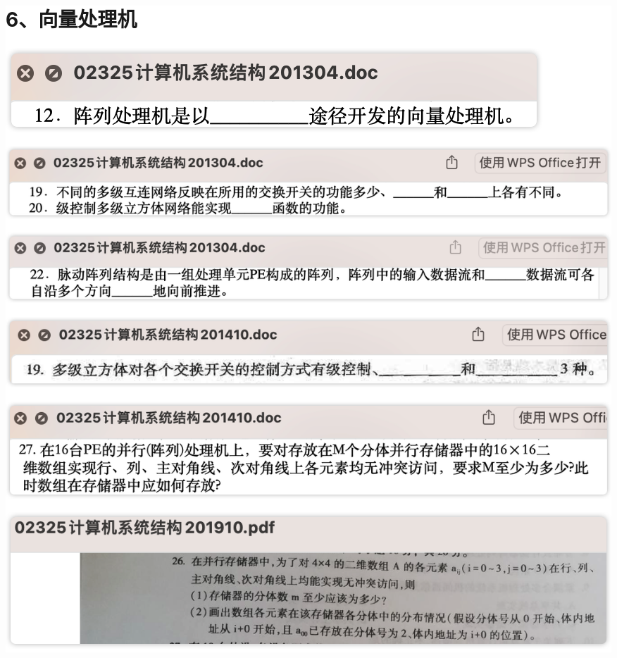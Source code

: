 

# 6、向量处理机

![image-20230223201549683](../images/image-20230223201549683.png)

![image-20230223201650099](../images/image-20230223201650099.png)

![image-20230223201710892](../images/image-20230223201710892.png)

![image-20230223201748936](../images/image-20230223201748936.png)

![image-20230223201803931](../images/image-20230223201803931.png)

![image-20230212202412749](../images/image-20230212202412749.png)
